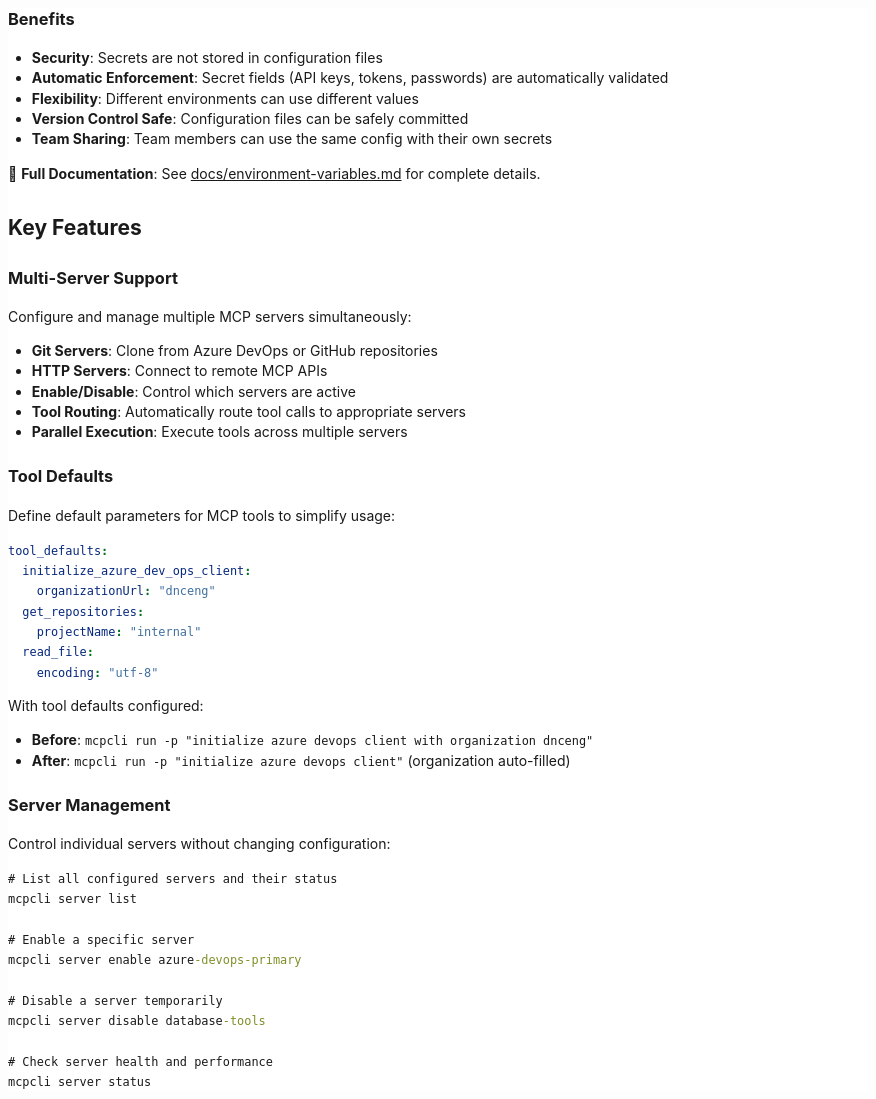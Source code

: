 ### Benefits

- **Security**: Secrets are not stored in configuration files
- **Automatic Enforcement**: Secret fields (API keys, tokens, passwords) are automatically validated
- **Flexibility**: Different environments can use different values
- **Version Control Safe**: Configuration files can be safely committed
- **Team Sharing**: Team members can use the same config with their own secrets

📖 **Full Documentation**: See [docs/environment-variables.md](docs/environment-variables.md) for complete details.

## Key Features

### Multi-Server Support

Configure and manage multiple MCP servers simultaneously:
- **Git Servers**: Clone from Azure DevOps or GitHub repositories
- **HTTP Servers**: Connect to remote MCP APIs  
- **Enable/Disable**: Control which servers are active
- **Tool Routing**: Automatically route tool calls to appropriate servers
- **Parallel Execution**: Execute tools across multiple servers

### Tool Defaults

Define default parameters for MCP tools to simplify usage:

```yaml
tool_defaults:
  initialize_azure_dev_ops_client:
    organizationUrl: "dnceng"
  get_repositories:
    projectName: "internal"
  read_file:
    encoding: "utf-8"
```

With tool defaults configured:
- **Before**: `mcpcli run -p "initialize azure devops client with organization dnceng"`
- **After**: `mcpcli run -p "initialize azure devops client"` (organization auto-filled)

### Server Management

Control individual servers without changing configuration:

```cmd
# List all configured servers and their status
mcpcli server list

# Enable a specific server
mcpcli server enable azure-devops-primary

# Disable a server temporarily  
mcpcli server disable database-tools

# Check server health and performance
mcpcli server status
```
